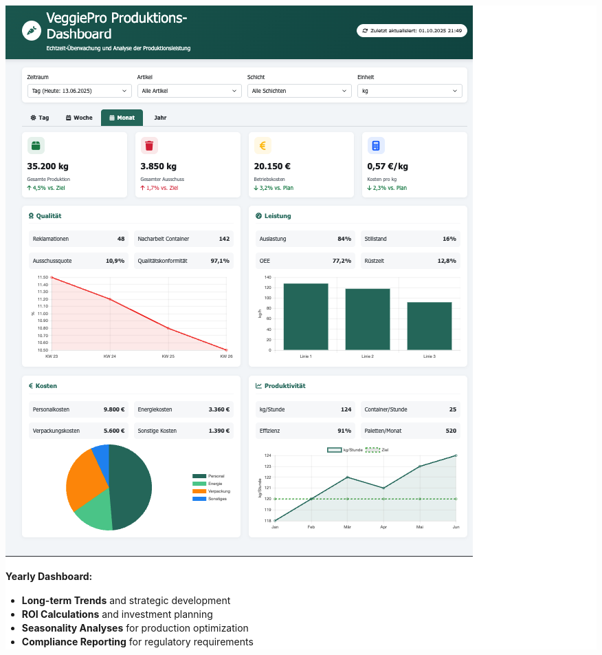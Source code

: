 ![VeggiePro Dashboard](src/Dashboard_Monat.png)

**Yearly Dashboard:**
- **Long-term Trends** and strategic development
- **ROI Calculations** and investment planning
- **Seasonality Analyses** for production optimization
- **Compliance Reporting** for regulatory requirements
